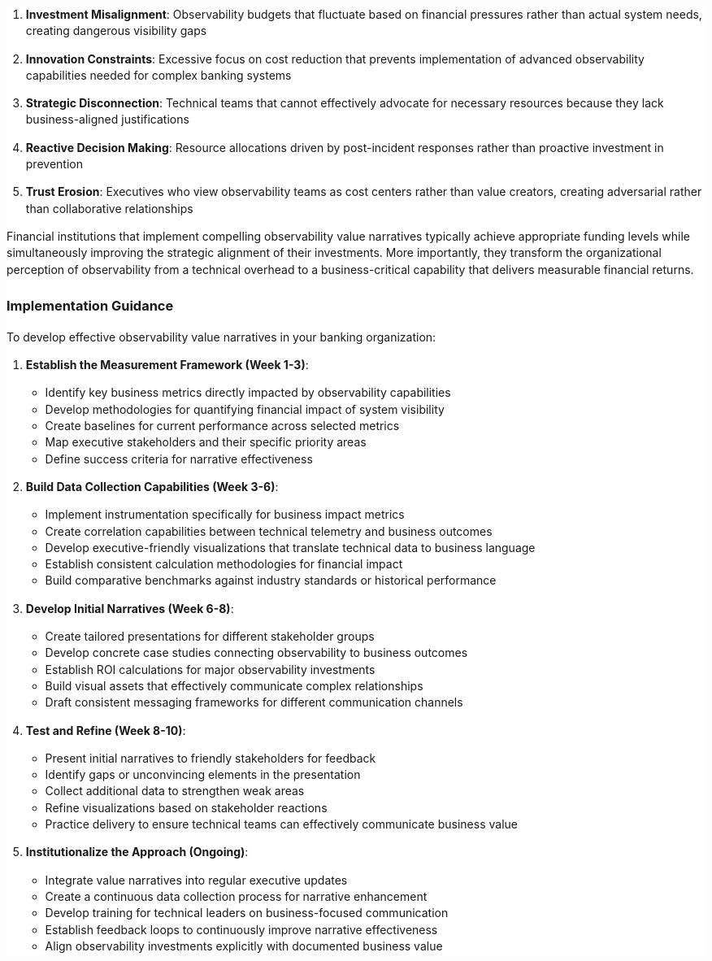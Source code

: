 1. **Investment Misalignment**: Observability budgets that fluctuate based on financial pressures rather than actual system needs, creating dangerous visibility gaps

2. **Innovation Constraints**: Excessive focus on cost reduction that prevents implementation of advanced observability capabilities needed for complex banking systems

3. **Strategic Disconnection**: Technical teams that cannot effectively advocate for necessary resources because they lack business-aligned justifications

4. **Reactive Decision Making**: Resource allocations driven by post-incident responses rather than proactive investment in prevention

5. **Trust Erosion**: Executives who view observability teams as cost centers rather than value creators, creating adversarial rather than collaborative relationships

Financial institutions that implement compelling observability value narratives typically achieve appropriate funding levels while simultaneously improving the strategic alignment of their investments. More importantly, they transform the organizational perception of observability from a technical overhead to a business-critical capability that delivers measurable financial returns.

### Implementation Guidance

To develop effective observability value narratives in your banking organization:

1. **Establish the Measurement Framework (Week 1-3)**:
   - Identify key business metrics directly impacted by observability capabilities
   - Develop methodologies for quantifying financial impact of system visibility
   - Create baselines for current performance across selected metrics
   - Map executive stakeholders and their specific priority areas
   - Define success criteria for narrative effectiveness

2. **Build Data Collection Capabilities (Week 3-6)**:
   - Implement instrumentation specifically for business impact metrics
   - Create correlation capabilities between technical telemetry and business outcomes
   - Develop executive-friendly visualizations that translate technical data to business language
   - Establish consistent calculation methodologies for financial impact
   - Build comparative benchmarks against industry standards or historical performance

3. **Develop Initial Narratives (Week 6-8)**:
   - Create tailored presentations for different stakeholder groups
   - Develop concrete case studies connecting observability to business outcomes
   - Establish ROI calculations for major observability investments
   - Build visual assets that effectively communicate complex relationships
   - Draft consistent messaging frameworks for different communication channels

4. **Test and Refine (Week 8-10)**:
   - Present initial narratives to friendly stakeholders for feedback
   - Identify gaps or unconvincing elements in the presentation
   - Collect additional data to strengthen weak areas
   - Refine visualizations based on stakeholder reactions
   - Practice delivery to ensure technical teams can effectively communicate business value

5. **Institutionalize the Approach (Ongoing)**:
   - Integrate value narratives into regular executive updates
   - Create a continuous data collection process for narrative enhancement
   - Develop training for technical leaders on business-focused communication
   - Establish feedback loops to continuously improve narrative effectiveness
   - Align observability investments explicitly with documented business value

